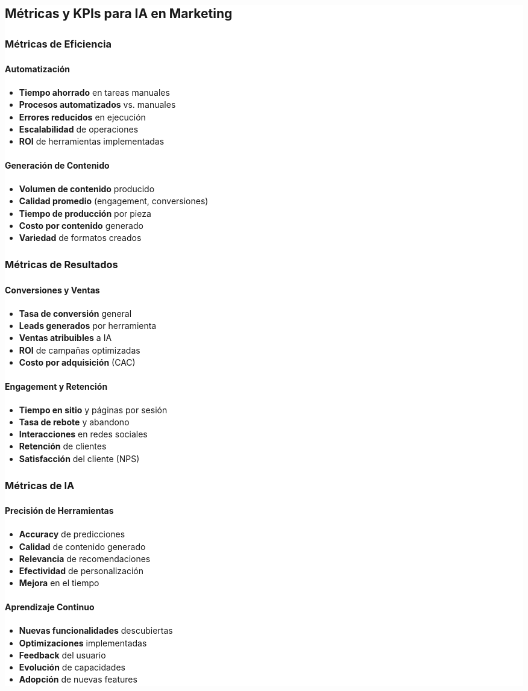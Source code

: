 ## Métricas y KPIs para IA en Marketing

### Métricas de Eficiencia

#### Automatización
- **Tiempo ahorrado** en tareas manuales
- **Procesos automatizados** vs. manuales
- **Errores reducidos** en ejecución
- **Escalabilidad** de operaciones
- **ROI** de herramientas implementadas

#### Generación de Contenido
- **Volumen de contenido** producido
- **Calidad promedio** (engagement, conversiones)
- **Tiempo de producción** por pieza
- **Costo por contenido** generado
- **Variedad** de formatos creados

### Métricas de Resultados

#### Conversiones y Ventas
- **Tasa de conversión** general
- **Leads generados** por herramienta
- **Ventas atribuibles** a IA
- **ROI** de campañas optimizadas
- **Costo por adquisición** (CAC)

#### Engagement y Retención
- **Tiempo en sitio** y páginas por sesión
- **Tasa de rebote** y abandono
- **Interacciones** en redes sociales
- **Retención** de clientes
- **Satisfacción** del cliente (NPS)

### Métricas de IA

#### Precisión de Herramientas
- **Accuracy** de predicciones
- **Calidad** de contenido generado
- **Relevancia** de recomendaciones
- **Efectividad** de personalización
- **Mejora** en el tiempo

#### Aprendizaje Continuo
- **Nuevas funcionalidades** descubiertas
- **Optimizaciones** implementadas
- **Feedback** del usuario
- **Evolución** de capacidades
- **Adopción** de nuevas features
